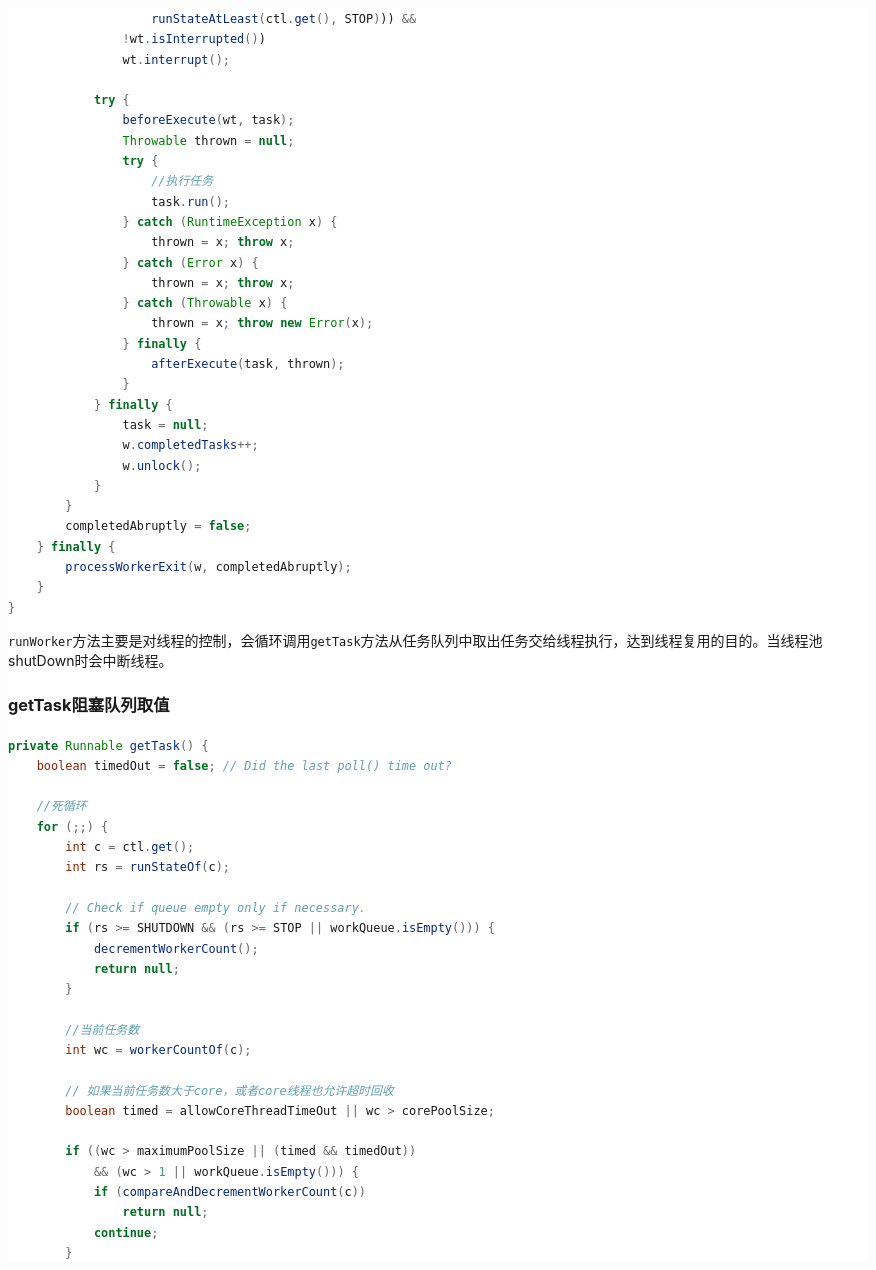 ```java
                    runStateAtLeast(ctl.get(), STOP))) &&
                !wt.isInterrupted())
                wt.interrupt();

            try {
                beforeExecute(wt, task);
                Throwable thrown = null;
                try {
                    //执行任务
                    task.run();
                } catch (RuntimeException x) {
                    thrown = x; throw x;
                } catch (Error x) {
                    thrown = x; throw x;
                } catch (Throwable x) {
                    thrown = x; throw new Error(x);
                } finally {
                    afterExecute(task, thrown);
                }
            } finally {
                task = null;
                w.completedTasks++;
                w.unlock();
            }
        }
        completedAbruptly = false;
    } finally {
        processWorkerExit(w, completedAbruptly);
    }
}
```

`runWorker`方法主要是对线程的控制，会循环调用`getTask`方法从任务队列中取出任务交给线程执行，达到线程复用的目的。当线程池shutDown时会中断线程。

### getTask阻塞队列取值

```java
private Runnable getTask() {
    boolean timedOut = false; // Did the last poll() time out?

    //死循环
    for (;;) {
        int c = ctl.get();
        int rs = runStateOf(c);

        // Check if queue empty only if necessary.
        if (rs >= SHUTDOWN && (rs >= STOP || workQueue.isEmpty())) {
            decrementWorkerCount();
            return null;
        }

        //当前任务数
        int wc = workerCountOf(c);

        // 如果当前任务数大于core，或者core线程也允许超时回收
        boolean timed = allowCoreThreadTimeOut || wc > corePoolSize;

        if ((wc > maximumPoolSize || (timed && timedOut))
            && (wc > 1 || workQueue.isEmpty())) {
            if (compareAndDecrementWorkerCount(c))
                return null;
            continue;
        }

```